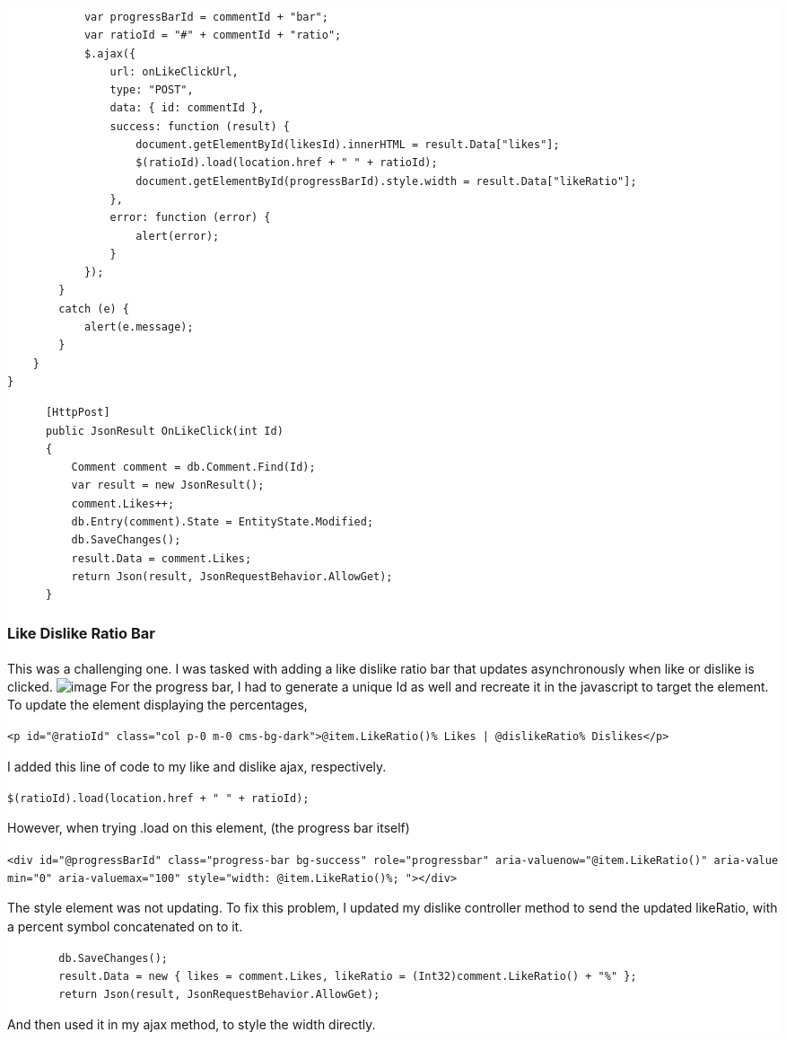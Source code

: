```
            var progressBarId = commentId + "bar";
            var ratioId = "#" + commentId + "ratio";
            $.ajax({
                url: onLikeClickUrl,
                type: "POST",
                data: { id: commentId },
                success: function (result) {
                    document.getElementById(likesId).innerHTML = result.Data["likes"];
                    $(ratioId).load(location.href + " " + ratioId);
                    document.getElementById(progressBarId).style.width = result.Data["likeRatio"];
                },
                error: function (error) {
                    alert(error);
                }
            });
        }
        catch (e) {
            alert(e.message);
        }
    }
}
```
```
      [HttpPost]
      public JsonResult OnLikeClick(int Id)
      {
          Comment comment = db.Comment.Find(Id);
          var result = new JsonResult();
          comment.Likes++;
          db.Entry(comment).State = EntityState.Modified;
          db.SaveChanges();
          result.Data = comment.Likes;
          return Json(result, JsonRequestBehavior.AllowGet);
      }
```
 
### Like Dislike Ratio Bar
This was a challenging one. I was tasked with adding a like dislike ratio bar that updates asynchronously when like or dislike is clicked.
![image](https://user-images.githubusercontent.com/80490144/126916063-51bae6b5-1d13-49f9-a892-9d9c886758a7.png)
For the progress bar, I had to generate a unique Id as well and recreate it in the javascript to target the element. To update the element displaying the percentages,
```
<p id="@ratioId" class="col p-0 m-0 cms-bg-dark">@item.LikeRatio()% Likes | @dislikeRatio% Dislikes</p>
```
I added this line of code to my like and dislike ajax, respectively.
```
$(ratioId).load(location.href + " " + ratioId);
```
However, when trying .load on this element, (the progress bar itself)
```
<div id="@progressBarId" class="progress-bar bg-success" role="progressbar" aria-valuenow="@item.LikeRatio()" aria-valuemin="0" aria-valuemax="100" style="width: @item.LikeRatio()%; "></div>
```
The style element was not updating. To fix this problem, I updated my dislike controller method to send the updated likeRatio, with a percent symbol concatenated on to it. 
```
        db.SaveChanges();
        result.Data = new { likes = comment.Likes, likeRatio = (Int32)comment.LikeRatio() + "%" };
        return Json(result, JsonRequestBehavior.AllowGet);
```
And then used it in my ajax method, to style the width directly. 
```
```